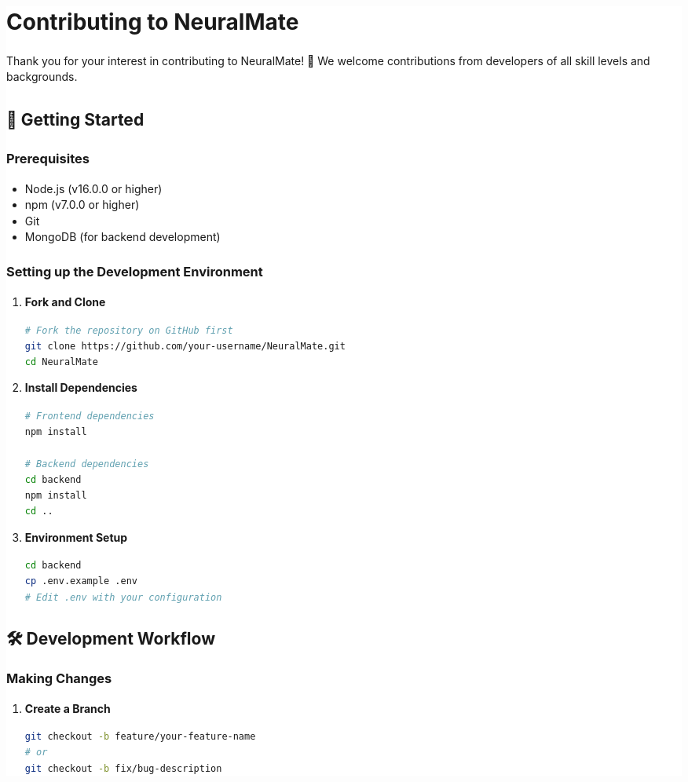 # Contributing to NeuralMate

Thank you for your interest in contributing to NeuralMate! 🎉 We welcome contributions from developers of all skill levels and backgrounds.

## 🚀 Getting Started

### Prerequisites

- Node.js (v16.0.0 or higher)
- npm (v7.0.0 or higher)
- Git
- MongoDB (for backend development)

### Setting up the Development Environment

1. **Fork and Clone**
   ```bash
   # Fork the repository on GitHub first
   git clone https://github.com/your-username/NeuralMate.git
   cd NeuralMate
   ```

2. **Install Dependencies**
   ```bash
   # Frontend dependencies
   npm install
   
   # Backend dependencies
   cd backend
   npm install
   cd ..
   ```

3. **Environment Setup**
   ```bash
   cd backend
   cp .env.example .env
   # Edit .env with your configuration
   ```

## 🛠️ Development Workflow

### Making Changes

1. **Create a Branch**
   ```bash
   git checkout -b feature/your-feature-name
   # or
   git checkout -b fix/bug-description
   ```
